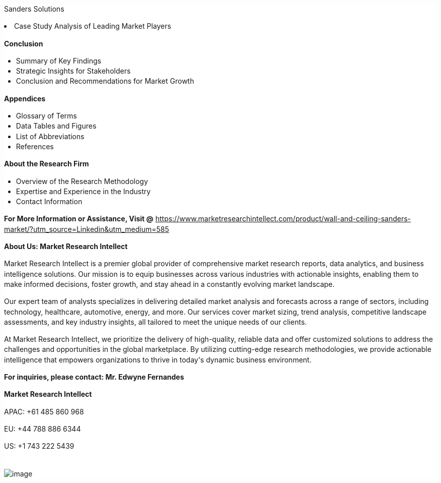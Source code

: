 Sanders Solutions</li><li>Case Study Analysis of Leading Market Players</li></ul><p><strong>Conclusion</strong></p><ul><li>Summary of Key Findings</li><li>Strategic Insights for Stakeholders</li><li>Conclusion and Recommendations for Market Growth</li></ul><p><strong>Appendices</strong></p><ul><li>Glossary of Terms</li><li>Data Tables and Figures</li><li>List of Abbreviations</li><li>References</li></ul><p><strong>About the Research Firm</strong></p><ul><li>Overview of the Research Methodology</li><li>Expertise and Experience in the Industry</li><li>Contact Information</li></ul></div><div class="article-main__content" data-test-id="publishing-text-block"><p><span class="font-[700]"><strong>For More Information or Assistance, Visit @</strong>&nbsp;<a href="https://www.marketresearchintellect.com/product/wall-and-ceiling-sanders-market/?utm_source=Linkedin&utm_medium=585">https://www.marketresearchintellect.com/product/wall-and-ceiling-sanders-market/?utm_source=Linkedin&utm_medium=585</a></span></p><p><strong>About Us: Market Research Intellect</strong></p><p>Market Research Intellect is a premier global provider of comprehensive market research reports, data analytics, and business intelligence solutions. Our mission is to equip businesses across various industries with actionable insights, enabling them to make informed decisions, foster growth, and stay ahead in a constantly evolving market landscape.</p><p>Our expert team of analysts specializes in delivering detailed market analysis and forecasts across a range of sectors, including technology, healthcare, automotive, energy, and more. Our services cover market sizing, trend analysis, competitive landscape assessments, and key industry insights, all tailored to meet the unique needs of our clients.</p><p>At Market Research Intellect, we prioritize the delivery of high-quality, reliable data and offer customized solutions to address the challenges and opportunities in the global marketplace. By utilizing cutting-edge research methodologies, we provide actionable intelligence that empowers organizations to thrive in today's dynamic business environment.</p><p><strong>For inquiries, please contact: Mr. Edwyne Fernandes</strong></p><p><strong>Market Research Intellect</strong></p><p>APAC: +61 485 860 968</p><p>EU: +44 788 886 6344</p><p>US: +1 743 222 5439</p></div><div class="article-main__content" data-test-id="publishing-text-block">&nbsp;</div>
![image](https://github.com/user-attachments/assets/b03692dd-248e-4389-a6dc-704caa6b8790)
